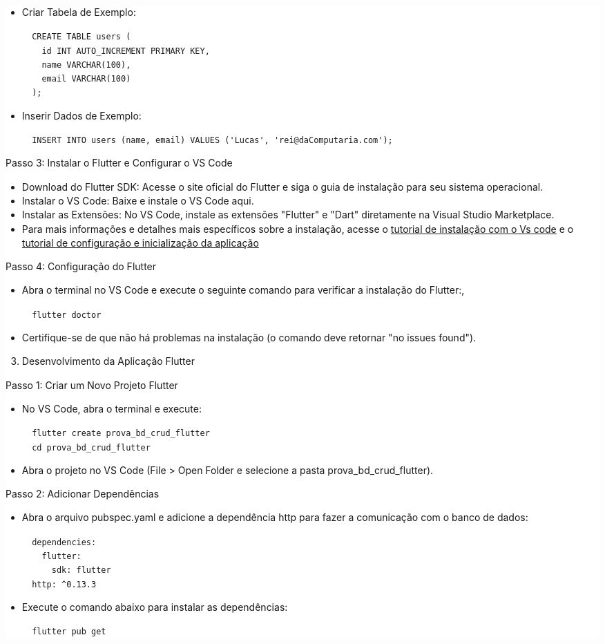   + Criar Tabela de Exemplo:
    ```mysql
      CREATE TABLE users (
        id INT AUTO_INCREMENT PRIMARY KEY,
        name VARCHAR(100),
        email VARCHAR(100)
      );
    ```

  + Inserir Dados de Exemplo:
    ```mysql
      INSERT INTO users (name, email) VALUES ('Lucas', 'rei@daComputaria.com');
    ```

  Passo 3: Instalar o Flutter e Configurar o VS Code
  
  + Download do Flutter SDK: Acesse o site oficial do Flutter e siga o guia de instalação para seu sistema operacional.
  + Instalar o VS Code: Baixe e instale o VS Code aqui.
  + Instalar as Extensões: No VS Code, instale as extensões "Flutter" e "Dart" diretamente na Visual Studio Marketplace.
  + Para mais informações e detalhes mais específicos sobre a instalação, acesse o [tutorial de instalação com o Vs code](https://docs.flutter.dev/get-started/install/windows/mobile) e o [tutorial de configuração e inicialização da aplicação](https://docs.flutter.dev/get-started/codelab)

  Passo 4: Configuração do Flutter
  
  + Abra o terminal no VS Code e execute o seguinte comando para verificar a instalação do Flutter:,
    ```
      flutter doctor
    ```
  + Certifique-se de que não há problemas na instalação (o comando deve retornar "no issues found").

3. Desenvolvimento da Aplicação Flutter
   
  Passo 1: Criar um Novo Projeto Flutter
  
  + No VS Code, abra o terminal e execute:
    ```
      flutter create prova_bd_crud_flutter
      cd prova_bd_crud_flutter
    ```
   
  + Abra o projeto no VS Code (File > Open Folder e selecione a pasta prova_bd_crud_flutter).

  Passo 2: Adicionar Dependências
  
  + Abra o arquivo pubspec.yaml e adicione a dependência http para fazer a comunicação com o banco de dados:
    ```flutter
      dependencies:
        flutter:
          sdk: flutter
      http: ^0.13.3
    ```
  + Execute o comando abaixo para instalar as dependências:
    ```
      flutter pub get
    ```
